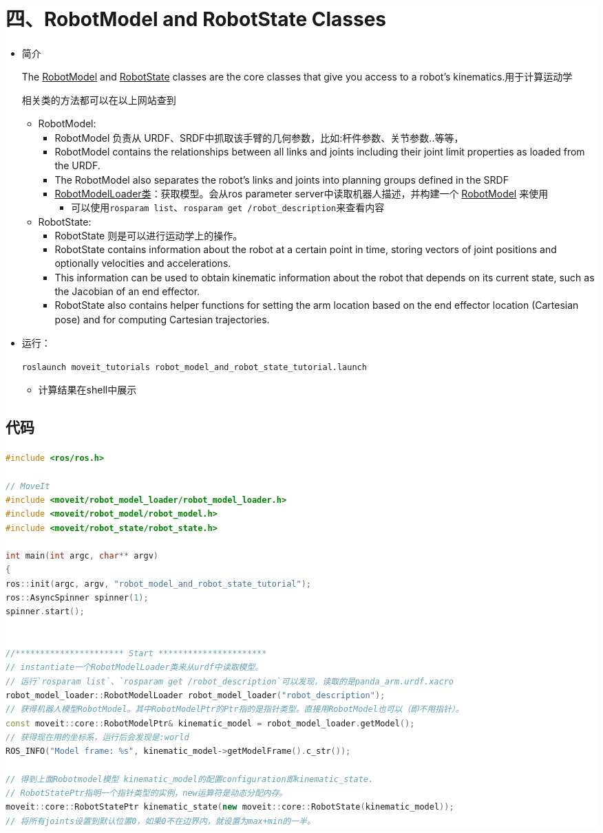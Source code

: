 # 四、RobotModel and RobotState Classes

- 简介

  The [RobotModel](http://docs.ros.org/noetic/api/moveit_core/html/cpp/classmoveit_1_1core_1_1RobotModel.html) and [RobotState](http://docs.ros.org/noetic/api/moveit_core/html/cpp/classmoveit_1_1core_1_1RobotState.html) classes are the core classes that give you access to a robot’s kinematics.用于计算运动学

  相关类的方法都可以在以上网站查到

  - RobotModel:
    - RobotModel 负责从 URDF、SRDF中抓取该手臂的几何参数，比如:杆件参数、关节参数..等等，
    - RobotModel contains the relationships between all links and joints including their joint limit properties as loaded from the URDF.
    - The RobotModel also separates the robot’s links and joints into planning groups defined in the SRDF
    - [RobotModelLoader类](http://docs.ros.org/noetic/api/moveit_ros_planning/html/classrobot__model__loader_1_1RobotModelLoader.html)：获取模型。会从ros parameter server中读取机器人描述，并构建一个 [RobotModel](http://docs.ros.org/noetic/api/moveit_core/html/cpp/classmoveit_1_1core_1_1RobotModel.html) 来使用
      - 可以使用`rosparam list`、`rosparam get /robot_description`来查看内容
  - RobotState:
    - RobotState 则是可以进行运动学上的操作。
    - RobotState contains information about the robot at a certain point in time, storing vectors of joint positions and optionally velocities and accelerations.
    - This information can be used to obtain kinematic information about the robot that depends on its current state, such as the Jacobian of an end effector. 
    - RobotState also contains helper functions for setting the arm location based on the end effector location (Cartesian pose) and for computing Cartesian trajectories.

- 运行：

  `roslaunch moveit_tutorials robot_model_and_robot_state_tutorial.launch`

  - 计算结果在shell中展示

## 代码

```c++
#include <ros/ros.h>

// MoveIt
#include <moveit/robot_model_loader/robot_model_loader.h>
#include <moveit/robot_model/robot_model.h>
#include <moveit/robot_state/robot_state.h>

int main(int argc, char** argv)
{
ros::init(argc, argv, "robot_model_and_robot_state_tutorial");
ros::AsyncSpinner spinner(1);
spinner.start();


//********************** Start **********************
// instantiate一个RobotModelLoader类来从urdf中读取模型。
// 运行`rosparam list`、`rosparam get /robot_description`可以发现，读取的是panda_arm.urdf.xacro
robot_model_loader::RobotModelLoader robot_model_loader("robot_description");
// 获得机器人模型RobotModel。其中RobotModelPtr的Ptr指的是指针类型。直接用RobotModel也可以（即不用指针）。
const moveit::core::RobotModelPtr& kinematic_model = robot_model_loader.getModel();
// 获得现在用的坐标系，运行后会发现是:world
ROS_INFO("Model frame: %s", kinematic_model->getModelFrame().c_str());

// 得到上面Robotmodel模型 kinematic_model的配置configuration即kinematic_state.
// RobotStatePtr指明一个指针类型的实例，new运算符是动态分配内存。
moveit::core::RobotStatePtr kinematic_state(new moveit::core::RobotState(kinematic_model));
// 将所有joints设置到默认位置0，如果0不在边界内，就设置为max+min的一半。
```